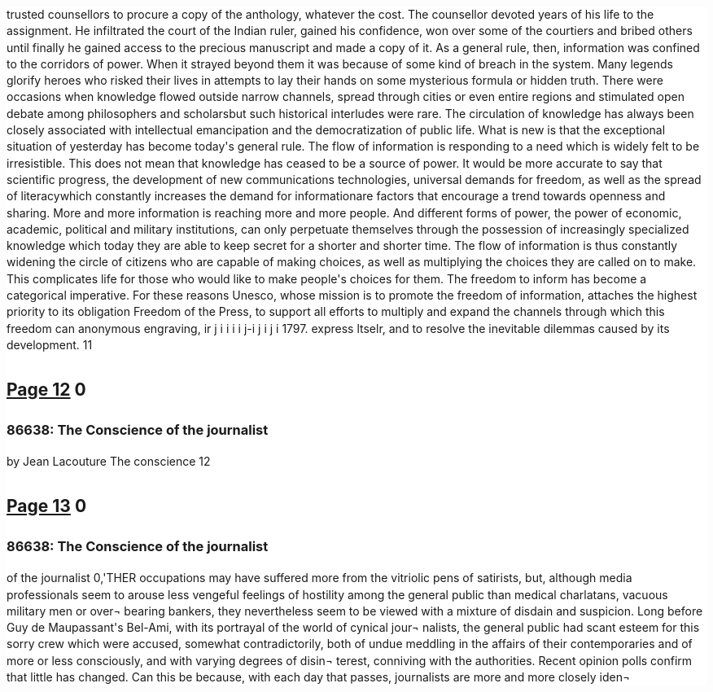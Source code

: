trusted counsellors to procure a copy of the anthology, whatever the cost. The counsellor
devoted years of his life to the assignment. He infiltrated the court of the Indian ruler, gained
his confidence, won over some of the courtiers and bribed others until finally he gained
access to the precious manuscript and made a copy of it.
As a general rule, then, information was confined to the corridors of power. When it strayed
beyond them it was because of some kind of breach in the system. Many legends glorify
heroes who risked their lives in attempts to lay their hands on some mysterious formula
or hidden truth. There were occasions when knowledge flowed outside narrow channels,
spread through cities or even entire regions and stimulated open debate among philosophers
and scholarsbut such historical interludes were rare.
The circulation of knowledge has always been closely associated with intellectual emancipation
and the democratization of public life. What is new is that the exceptional situation of
yesterday has become today's general rule. The flow of information is responding to a need
which is widely felt to be irresistible.
This does not mean that knowledge has ceased to be a source of power. It would be more
accurate to say that scientific progress, the development of new communications technologies,
universal demands for freedom, as well as the spread of literacywhich constantly increases
the demand for informationare factors that encourage a trend towards openness and sharing.
More and more information is reaching more and more people. And different forms of
power, the power of economic, academic, political and military institutions, can only
perpetuate themselves through the possession of increasingly specialized knowledge which
today they are able to keep secret for a shorter and shorter time.
The flow of information is thus constantly widening the circle of citizens who are capable
of making choices, as well as multiplying the choices they are called on to make. This
complicates life for those who would like to make people's choices for them. The freedom
to inform has become a categorical imperative. For these reasons Unesco, whose mission
is to promote the freedom of information, attaches the highest priority to its obligation
Freedom of the Press, to support all efforts to multiply and expand the channels through which this freedom can
anonymous engraving, ir j i i i i j-i j i j i
1797. express ltselr, and to resolve the inevitable dilemmas caused by its development.
11
## [Page 12](https://demo.humlab.umu.se/courier/086687engo.pdf#page=12) 0
### 86638: The Conscience of the journalist
by Jean Lacouture
The conscience
12
## [Page 13](https://demo.humlab.umu.se/courier/086687engo.pdf#page=13) 0
### 86638: The Conscience of the journalist
of the journalist
0,'THER occupations may have suffered more
from the vitriolic pens of satirists, but, although
media professionals seem to arouse less vengeful
feelings of hostility among the general public than
medical charlatans, vacuous military men or over¬
bearing bankers, they nevertheless seem to be
viewed with a mixture of disdain and suspicion.
Long before Guy de Maupassant's Bel-Ami,
with its portrayal of the world of cynical jour¬
nalists, the general public had scant esteem for
this sorry crew which were accused, somewhat
contradictorily, both of undue meddling in the
affairs of their contemporaries and of more or less
consciously, and with varying degrees of disin¬
terest, conniving with the authorities. Recent
opinion polls confirm that little has changed.
Can this be because, with each day that
passes, journalists are more and more closely iden¬